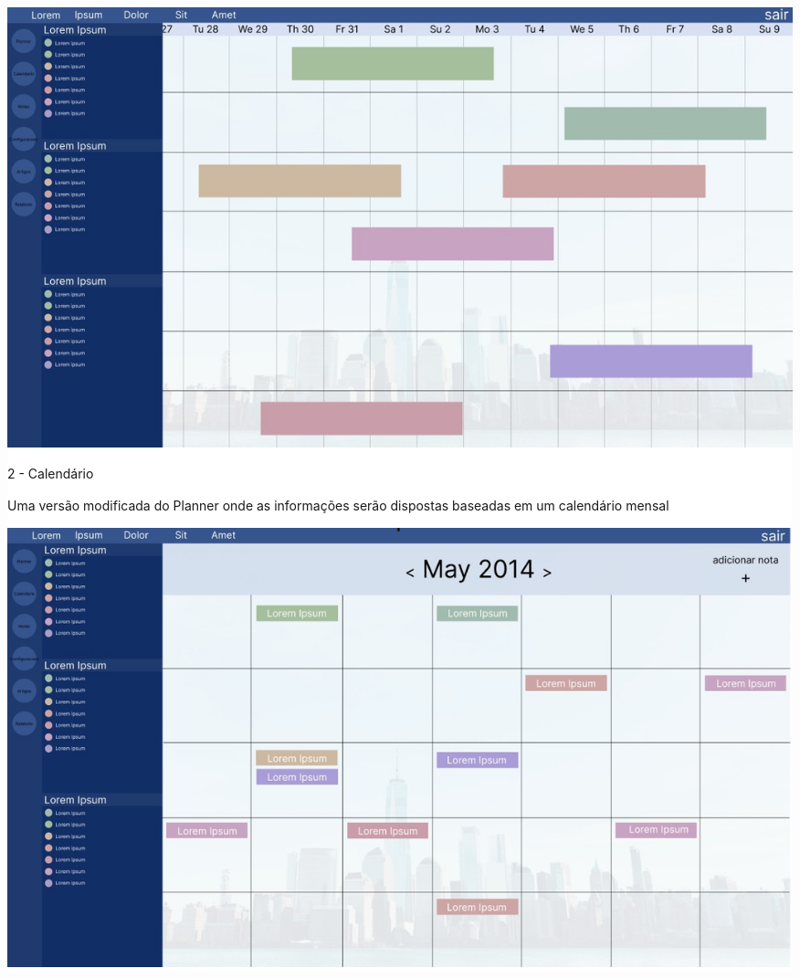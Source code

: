 ![Userflow](images/WireFrame/Planner.jpg)

2 - Calendário

Uma versão modificada do Planner onde as informações serão dispostas baseadas em um calendário mensal

![Userflow](images/WireFrame/Calendario.jpg)
